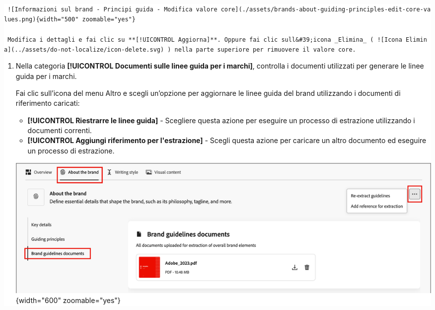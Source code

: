      ![Informazioni sul brand - Principi guida - Modifica valore core](./assets/brands-about-guiding-principles-edit-core-values.png){width="500" zoomable="yes"}

     Modifica i dettagli e fai clic su **[!UICONTROL Aggiorna]**. Oppure fai clic sull&#39;icona _Elimina_ ( ![Icona Elimina](../assets/do-not-localize/icon-delete.svg) ) nella parte superiore per rimuovere il valore core.

1. Nella categoria **[!UICONTROL Documenti sulle linee guida per i marchi]**, controlla i documenti utilizzati per generare le linee guida per i marchi.

   Fai clic sull’icona del menu Altro e scegli un’opzione per aggiornare le linee guida del brand utilizzando i documenti di riferimento caricati:

   * **[!UICONTROL Riestrarre le linee guida]** - Scegliere questa azione per eseguire un processo di estrazione utilizzando i documenti correnti.
   * **[!UICONTROL Aggiungi riferimento per l&#39;estrazione]** - Scegli questa azione per caricare un altro documento ed eseguire un processo di estrazione.

   ![Informazioni sul marchio - Documenti sulle linee guida per il marchio](./assets/brands-about-documents.png){width="600" zoomable="yes"}

